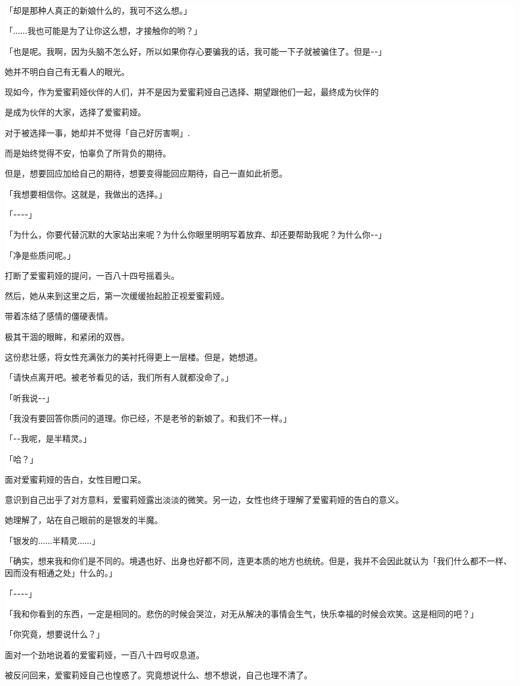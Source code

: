 「却是那种人真正的新娘什么的，我可不这么想。」

「……我也可能是为了让你这么想，才接触你的哟？」

「也是呢。我啊，因为头脑不怎么好，所以如果你存心要骗我的话，我可能一下子就被骗住了。但是--」

她并不明白自己有无看人的眼光。

现如今，作为爱蜜莉娅伙伴的人们，并不是因为爱蜜莉娅自己选择、期望跟他们一起，最终成为伙伴的

是成为伙伴的大家，选择了爱蜜莉娅。

对于被选择一事，她却并不觉得「自己好厉害啊」.

而是始终觉得不安，怕辜负了所背负的期待。

但是，想要回应加给自己的期待，想要变得能回应期待，自己一直如此祈愿。

「我想要相信你。这就是，我做出的选择。」

「----」

「为什么，你要代替沉默的大家站出来呢？为什么你眼里明明写着放弃、却还要帮助我呢？为什么你--」

「净是些质问呢。」

打断了爱蜜莉娅的提问，一百八十四号摇着头。

然后，她从来到这里之后，第一次缓缓抬起脸正视爱蜜莉娅。

带着冻结了感情的僵硬表情。

极其干涸的眼眸，和紧闭的双唇。

这份悲壮感，将女性充满张力的美衬托得更上一层楼。但是，她想道。

「请快点离开吧。被老爷看见的话，我们所有人就都没命了。」

「听我说--」

「我没有要回答你质问的道理。你已经，不是老爷的新娘了。和我们不一样。」

「--我呢，是半精灵。」

「哈？」

面对爱蜜莉娅的告白，女性目瞪口呆。

意识到自己出乎了对方意料，爱蜜莉娅露出淡淡的微笑。另一边，女性也终于理解了爱蜜莉娅的告白的意义。

她理解了，站在自己眼前的是银发的半魔。

「银发的……半精灵……」

「确实，想来我和你们是不同的。境遇也好、出身也好都不同，连更本质的地方也统统。但是，我并不会因此就认为「我们什么都不一样、因而没有相通之处」什么的。」

「----」

「我和你看到的东西，一定是相同的。悲伤的时候会哭泣，对无从解决的事情会生气，快乐幸福的时候会欢笑。这是相同的吧？」

「你究竟，想要说什么？」

面对一个劲地说着的爱蜜莉娅，一百八十四号叹息道。

被反问回来，爱蜜莉娅自己也惶惑了。究竟想说什么、想不想说，自己也理不清了。
